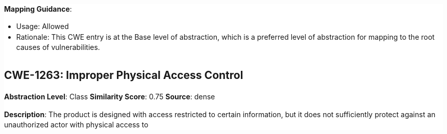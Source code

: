 **Mapping Guidance**:
- Usage: Allowed
- Rationale: This CWE entry is at the Base level of abstraction, which is a preferred level of abstraction for mapping to the root causes of vulnerabilities.



## CWE-1263: Improper Physical Access Control
**Abstraction Level**: Class
**Similarity Score**: 0.75
**Source**: dense

**Description**:
The product is designed with access restricted to certain information, but it does not sufficiently protect against an unauthorized actor with physical access to